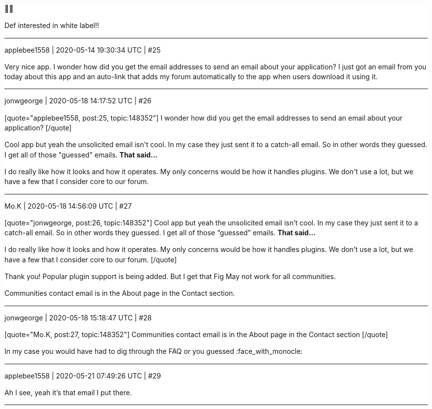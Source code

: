 🙋‍♂️

Def interested in white label!!

-------------------------

applebee1558 | 2020-05-14 19:30:34 UTC | #25

Very nice app. I wonder how did you get the email addresses to send an email about your application? I just got an email from you today about this app and an auto-link that adds my forum automatically to the app when users download it using it.

-------------------------

jonwgeorge | 2020-05-18 14:17:52 UTC | #26

[quote="applebee1558, post:25, topic:148352"]
I wonder how did you get the email addresses to send an email about your application?
[/quote]

Cool app but yeah the unsolicited email isn't cool. In my case they just sent it to a catch-all email. So in other words they guessed. I get all of those "guessed" emails. **That said...**

I do really like how it looks and how it operates. My only concerns would be how it handles plugins. We don't use a lot, but we have a few that I consider core to our forum.

-------------------------

Mo.K | 2020-05-18 14:56:09 UTC | #27

[quote="jonwgeorge, post:26, topic:148352"]
Cool app but yeah the unsolicited email isn’t cool. In my case they just sent it to a catch-all email. So in other words they guessed. I get all of those “guessed” emails. **That said…**

I do really like how it looks and how it operates. My only concerns would be how it handles plugins. We don’t use a lot, but we have a few that I consider core to our forum.
[/quote]

Thank you! Popular plugin support is being added. But I get that Fig May not work for all communities.

Communities contact email is in the  About page in the Contact section.

-------------------------

jonwgeorge | 2020-05-18 15:18:47 UTC | #28

[quote="Mo.K, post:27, topic:148352"]
Communities contact email is in the About page in the Contact section
[/quote]

In my case you would have had to dig through the FAQ or you guessed :face_with_monocle:

-------------------------

applebee1558 | 2020-05-21 07:49:26 UTC | #29

Ah I see, yeah it’s that email I put there.

-------------------------
